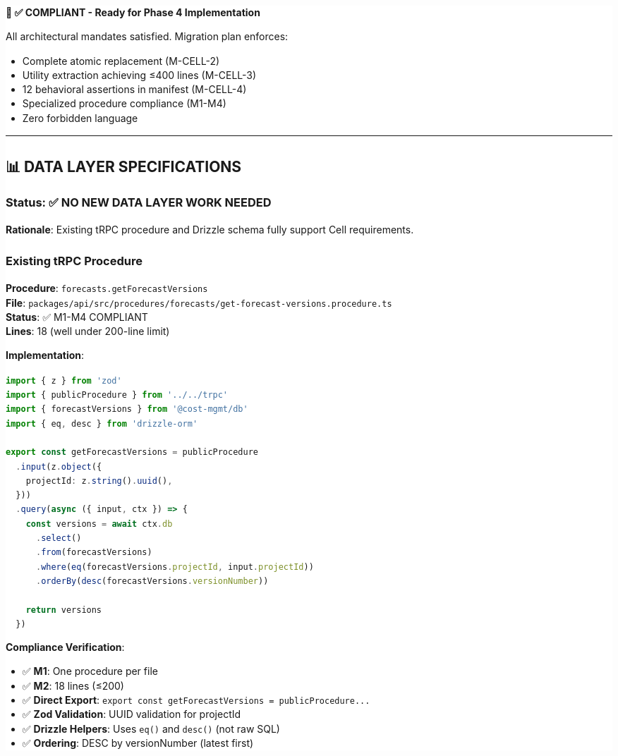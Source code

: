**🎉 ✅ COMPLIANT - Ready for Phase 4 Implementation**

All architectural mandates satisfied. Migration plan enforces:
- Complete atomic replacement (M-CELL-2)
- Utility extraction achieving ≤400 lines (M-CELL-3)
- 12 behavioral assertions in manifest (M-CELL-4)
- Specialized procedure compliance (M1-M4)
- Zero forbidden language

---

## 📊 DATA LAYER SPECIFICATIONS

### Status: ✅ NO NEW DATA LAYER WORK NEEDED

**Rationale**: Existing tRPC procedure and Drizzle schema fully support Cell requirements.

### Existing tRPC Procedure

**Procedure**: `forecasts.getForecastVersions`  
**File**: `packages/api/src/procedures/forecasts/get-forecast-versions.procedure.ts`  
**Status**: ✅ M1-M4 COMPLIANT  
**Lines**: 18 (well under 200-line limit)

**Implementation**:
```typescript
import { z } from 'zod'
import { publicProcedure } from '../../trpc'
import { forecastVersions } from '@cost-mgmt/db'
import { eq, desc } from 'drizzle-orm'

export const getForecastVersions = publicProcedure
  .input(z.object({
    projectId: z.string().uuid(),
  }))
  .query(async ({ input, ctx }) => {
    const versions = await ctx.db
      .select()
      .from(forecastVersions)
      .where(eq(forecastVersions.projectId, input.projectId))
      .orderBy(desc(forecastVersions.versionNumber))
    
    return versions
  })
```

**Compliance Verification**:
- ✅ **M1**: One procedure per file
- ✅ **M2**: 18 lines (≤200)
- ✅ **Direct Export**: `export const getForecastVersions = publicProcedure...`
- ✅ **Zod Validation**: UUID validation for projectId
- ✅ **Drizzle Helpers**: Uses `eq()` and `desc()` (not raw SQL)
- ✅ **Ordering**: DESC by versionNumber (latest first)

